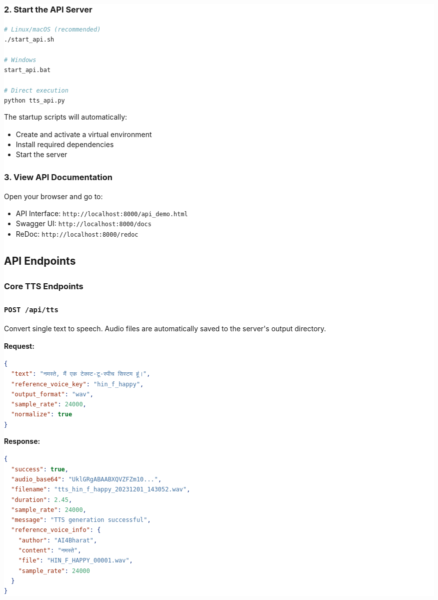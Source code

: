 ### 2. Start the API Server

```bash
# Linux/macOS (recommended)
./start_api.sh

# Windows
start_api.bat

# Direct execution
python tts_api.py
```

The startup scripts will automatically:

- Create and activate a virtual environment
- Install required dependencies
- Start the server

### 3. View API Documentation

Open your browser and go to:

- API Interface: `http://localhost:8000/api_demo.html`
- Swagger UI: `http://localhost:8000/docs`
- ReDoc: `http://localhost:8000/redoc`

## API Endpoints

### Core TTS Endpoints

### `POST /api/tts`

Convert single text to speech. Audio files are automatically saved to the server's output directory.

**Request:**

```json
{
  "text": "नमस्ते, मैं एक टेक्स्ट-टू-स्पीच सिस्टम हूं।",
  "reference_voice_key": "hin_f_happy",
  "output_format": "wav",
  "sample_rate": 24000,
  "normalize": true
}
```

**Response:**

```json
{
  "success": true,
  "audio_base64": "UklGRgABAABXQVZFZm10...",
  "filename": "tts_hin_f_happy_20231201_143052.wav",
  "duration": 2.45,
  "sample_rate": 24000,
  "message": "TTS generation successful",
  "reference_voice_info": {
    "author": "AI4Bharat",
    "content": "नमस्ते",
    "file": "HIN_F_HAPPY_00001.wav",
    "sample_rate": 24000
  }
}
```
